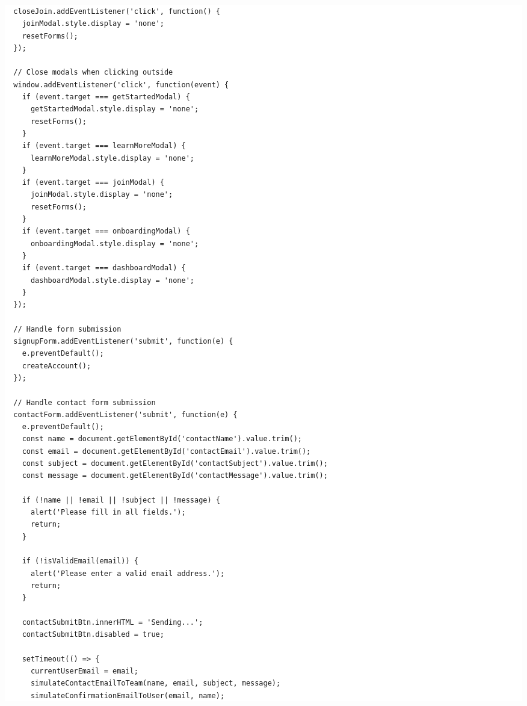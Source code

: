       closeJoin.addEventListener('click', function() {
        joinModal.style.display = 'none';
        resetForms();
      });

      // Close modals when clicking outside
      window.addEventListener('click', function(event) {
        if (event.target === getStartedModal) {
          getStartedModal.style.display = 'none';
          resetForms();
        }
        if (event.target === learnMoreModal) {
          learnMoreModal.style.display = 'none';
        }
        if (event.target === joinModal) {
          joinModal.style.display = 'none';
          resetForms();
        }
        if (event.target === onboardingModal) {
          onboardingModal.style.display = 'none';
        }
        if (event.target === dashboardModal) {
          dashboardModal.style.display = 'none';
        }
      });

      // Handle form submission
      signupForm.addEventListener('submit', function(e) {
        e.preventDefault();
        createAccount();
      });

      // Handle contact form submission
      contactForm.addEventListener('submit', function(e) {
        e.preventDefault();
        const name = document.getElementById('contactName').value.trim();
        const email = document.getElementById('contactEmail').value.trim();
        const subject = document.getElementById('contactSubject').value.trim();
        const message = document.getElementById('contactMessage').value.trim();
        
        if (!name || !email || !subject || !message) {
          alert('Please fill in all fields.');
          return;
        }
        
        if (!isValidEmail(email)) {
          alert('Please enter a valid email address.');
          return;
        }
        
        contactSubmitBtn.innerHTML = 'Sending...';
        contactSubmitBtn.disabled = true;
        
        setTimeout(() => {
          currentUserEmail = email;
          simulateContactEmailToTeam(name, email, subject, message);
          simulateConfirmationEmailToUser(email, name);
          